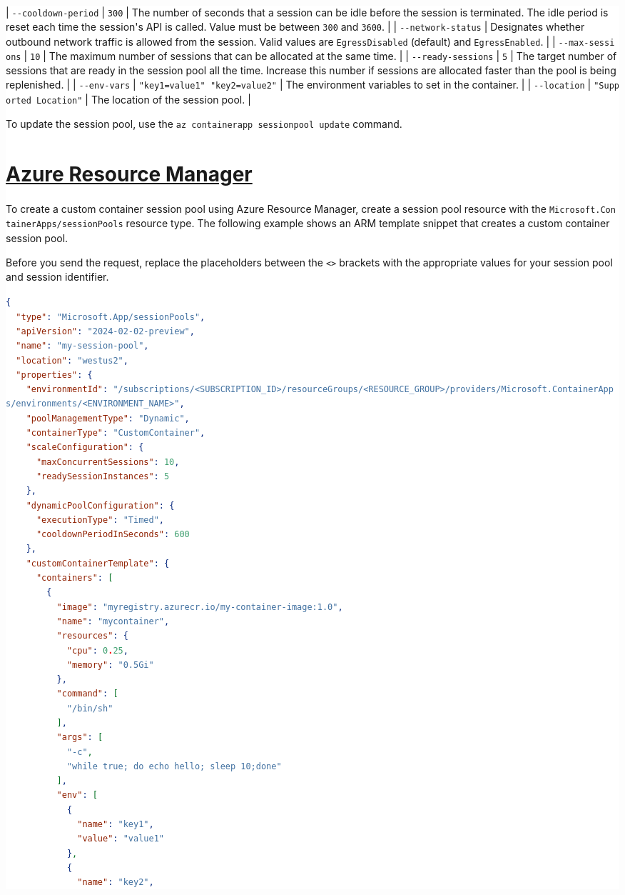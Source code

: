 | `--cooldown-period` | `300` | The number of seconds that a session can be idle before the session is terminated. The idle period is reset each time the session's API is called. Value must be between `300` and `3600`. |
| `--network-status` | Designates whether outbound network traffic is allowed from the session. Valid values are `EgressDisabled` (default) and `EgressEnabled`. |
| `--max-sessions` | `10` | The maximum number of sessions that can be allocated at the same time. |
| `--ready-sessions` | `5` | The target number of sessions that are ready in the session pool all the time. Increase this number if sessions are allocated faster than the pool is being replenished. |
| `--env-vars` | `"key1=value1" "key2=value2"` | The environment variables to set in the container. |
| `--location` | `"Supported Location"` | The location of the session pool. |

To update the session pool, use the `az containerapp sessionpool update` command.

# [Azure Resource Manager](#tab/arm)

To create a custom container session pool using Azure Resource Manager, create a session pool resource with the `Microsoft.ContainerApps/sessionPools` resource type. The following example shows an ARM template snippet that creates a custom container session pool.

Before you send the request, replace the placeholders between the `<>` brackets with the appropriate values for your session pool and session identifier.

```json
{
  "type": "Microsoft.App/sessionPools",
  "apiVersion": "2024-02-02-preview",
  "name": "my-session-pool",
  "location": "westus2",
  "properties": {
    "environmentId": "/subscriptions/<SUBSCRIPTION_ID>/resourceGroups/<RESOURCE_GROUP>/providers/Microsoft.ContainerApps/environments/<ENVIRONMENT_NAME>",
    "poolManagementType": "Dynamic",
    "containerType": "CustomContainer",
    "scaleConfiguration": {
      "maxConcurrentSessions": 10,
      "readySessionInstances": 5
    },
    "dynamicPoolConfiguration": {
      "executionType": "Timed",
      "cooldownPeriodInSeconds": 600
    },
    "customContainerTemplate": {
      "containers": [
        {
          "image": "myregistry.azurecr.io/my-container-image:1.0",
          "name": "mycontainer",
          "resources": {
            "cpu": 0.25,
            "memory": "0.5Gi"
          },
          "command": [
            "/bin/sh"
          ],
          "args": [
            "-c",
            "while true; do echo hello; sleep 10;done"
          ],
          "env": [
            {
              "name": "key1",
              "value": "value1"
            },
            {
              "name": "key2",
```